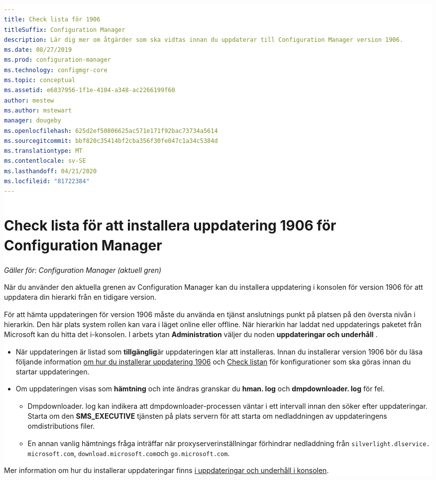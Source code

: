 ```yaml
---
title: Check lista för 1906
titleSuffix: Configuration Manager
description: Lär dig mer om åtgärder som ska vidtas innan du uppdaterar till Configuration Manager version 1906.
ms.date: 08/27/2019
ms.prod: configuration-manager
ms.technology: configmgr-core
ms.topic: conceptual
ms.assetid: e6837956-1f1e-4104-a348-ac2266199f60
author: mestew
ms.author: mstewart
manager: dougeby
ms.openlocfilehash: 625d2ef50806625ac571e171f92bac73734a5614
ms.sourcegitcommit: bbf820c35414bf2cba356f30fe047c1a34c5384d
ms.translationtype: MT
ms.contentlocale: sv-SE
ms.lasthandoff: 04/21/2020
ms.locfileid: "81722384"
---
```

# <a name="checklist-for-installing-update-1906-for-configuration-manager"></a>Check lista för att installera uppdatering 1906 för Configuration Manager

*Gäller för: Configuration Manager (aktuell gren)*

När du använder den aktuella grenen av Configuration Manager kan du installera uppdatering i konsolen för version 1906 för att uppdatera din hierarki från en tidigare version. 

För att hämta uppdateringen för version 1906 måste du använda en tjänst anslutnings punkt på platsen på den översta nivån i hierarkin. Den här plats system rollen kan vara i läget online eller offline. När hierarkin har laddat ned uppdaterings paketet från Microsoft kan du hitta det i-konsolen. I arbets ytan **Administration** väljer du noden **uppdateringar och underhåll** .

- När uppdateringen är listad som **tillgänglig**är uppdateringen klar att installeras. Innan du installerar version 1906 bör du läsa följande information [om hur du installerar uppdatering 1906](#about-installing-update-1906) och [Check listan](#checklist) för konfigurationer som ska göras innan du startar uppdateringen.

- Om uppdateringen visas som **hämtning** och inte ändras granskar du **hman. log** och **dmpdownloader. log** för fel.

    - Dmpdownloader. log kan indikera att dmpdownloader-processen väntar i ett intervall innan den söker efter uppdateringar. Starta om den **SMS_EXECUTIVE** tjänsten på plats servern för att starta om nedladdningen av uppdateringens omdistributions filer.

    - En annan vanlig hämtnings fråga inträffar när proxyserverinställningar förhindrar nedladdning från `silverlight.dlservice.microsoft.com`, `download.microsoft.com`och `go.microsoft.com`.

Mer information om hur du installerar uppdateringar finns [i uppdateringar och underhåll i konsolen](updates.md#bkmk_inconsole).
